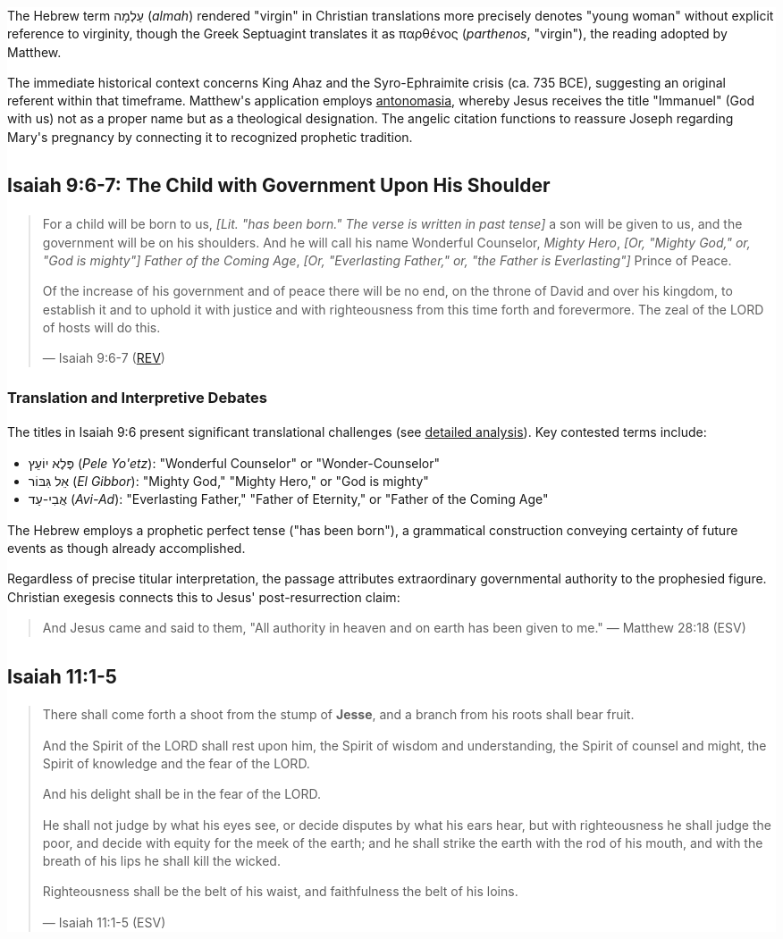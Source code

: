 The Hebrew term עַלְמָה (*almah*) rendered "virgin" in Christian translations more precisely denotes "young woman" without explicit reference to virginity, though the Greek Septuagint translates it as παρθένος (*parthenos*, "virgin"), the reading adopted by Matthew.

The immediate historical context concerns King Ahaz and the Syro-Ephraimite crisis (ca. 735 BCE), suggesting an original referent within that timeframe. Matthew's application employs [antonomasia](https://eternal.family.net.za/bible/symbolism/antonomasia), whereby Jesus receives the title "Immanuel" (God with us) not as a proper name but as a theological designation. The angelic citation functions to reassure Joseph regarding Mary's pregnancy by connecting it to recognized prophetic tradition.

## Isaiah 9:6-7: The Child with Government Upon His Shoulder

> For a child will be born to us, *[Lit. "has been born." The verse is written in past tense]*
> a son will be given to us,
> and the government will be on his shoulders.
> And he will call his name
> Wonderful Counselor, *Mighty Hero*, *[Or, "Mighty God," or, "God is mighty"]* *Father of the Coming Age*, *[Or, "Everlasting Father," or, "the Father is Everlasting"]* Prince of Peace.
>
> Of the increase of his government and of peace there will be no end, on the throne of David and over his kingdom, to establish it and to uphold it with justice and with righteousness from this time forth and forevermore. The zeal of the LORD of hosts will do this.
>
> — Isaiah 9:6-7 ([REV](https://www.revisedenglishversion.com/Isa/9/nav6))

### Translation and Interpretive Debates

The titles in Isaiah 9:6 present significant translational challenges (see [detailed analysis](https://eternal.family.net.za/god/son/essence/as-god/prophecies/isaiah#the-promised-child)). Key contested terms include:

- פֶּלֶא יוֹעֵץ (*Pele Yo'etz*): "Wonderful Counselor" or "Wonder-Counselor"
- אֵל גִּבּוֹר (*El Gibbor*): "Mighty God," "Mighty Hero," or "God is mighty"
- אֲבִי-עַד (*Avi-Ad*): "Everlasting Father," "Father of Eternity," or "Father of the Coming Age"

The Hebrew employs a prophetic perfect tense ("has been born"), a grammatical construction conveying certainty of future events as though already accomplished.

Regardless of precise titular interpretation, the passage attributes extraordinary governmental authority to the prophesied figure. Christian exegesis connects this to Jesus' post-resurrection claim:

> And Jesus came and said to them, "All authority in heaven and on earth has been given to me." — Matthew 28:18 (ESV)

## Isaiah 11:1-5

> There shall come forth a shoot from the stump of **Jesse**, and a branch from his roots shall bear fruit.
>
> And the Spirit of the LORD shall rest upon him,
> the Spirit of wisdom and understanding,
> the Spirit of counsel and might,
> the Spirit of knowledge and the fear of the LORD.
>
> And his delight shall be in the fear of the LORD.
>
> He shall not judge by what his eyes see, or decide disputes by what his ears hear, but with righteousness he shall judge the poor, and decide with equity for the meek of the earth; and he shall strike the earth with the rod of his mouth, and with the breath of his lips he shall kill the wicked.
>
> Righteousness shall be the belt of his waist, and faithfulness the belt of his loins.
>
> — Isaiah 11:1-5 (ESV)
